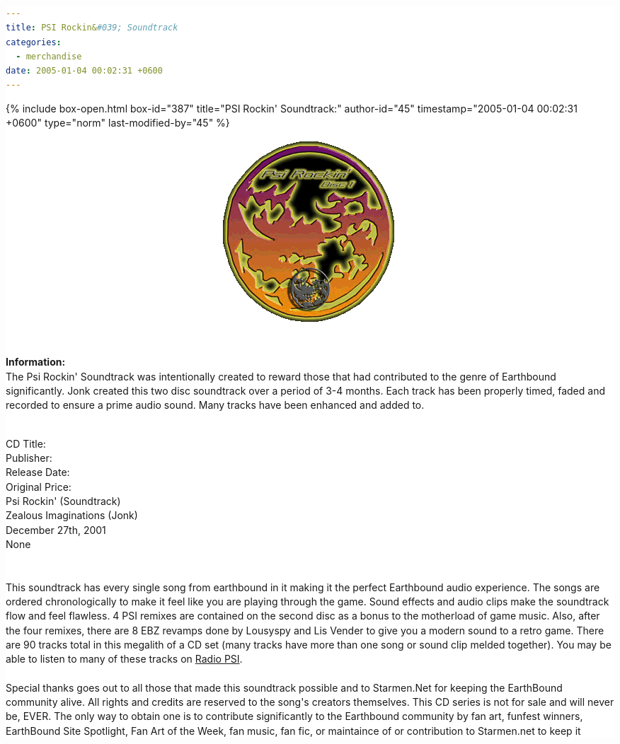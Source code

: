```yaml
---
title: PSI Rockin&#039; Soundtrack
categories:
  - merchandise
date: 2005-01-04 00:02:31 +0600
---
```

{% include box-open.html box-id="387" title="PSI Rockin&#039; Soundtrack:" author-id="45" timestamp="2005-01-04 00:02:31 +0600" type="norm" last-modified-by="45" %}
	<center>
	<img src="/merchandise/images/psir_cd_title.gif" border="0" alt="PSI Rockin' Soundtrack" />
	</center>
	<br /><br />
	<b>Information:</b>
	<br />
	The Psi Rockin' Soundtrack was intentionally created to reward those that 
	had contributed to the genre of Earthbound significantly. Jonk created this two disc 
	soundtrack over a period of 3-4 months. Each track has been properly timed, faded and 
	recorded to ensure a prime audio sound. Many tracks have been enhanced and added to.
	<br /><br />

<table1 />
	CD Title:<br />
	Publisher:<br />
	Release Date:<br />
	Original Price:<br />
<table2 />
	Psi Rockin' (Soundtrack)<br />
	Zealous Imaginations (Jonk)<br />
	December 27th, 2001<br />
	None<br />
<table3 />
	<br /><br />
	This soundtrack has every single song from earthbound in it making it the perfect 
	Earthbound audio experience. The songs are ordered chronologically to make it feel like 
	you are playing through the game. Sound effects and audio clips make the soundtrack flow 
	and feel flawless. 4 PSI remixes are contained on the second disc as a bonus to the 
	motherload of game music. Also, after the four remixes, there are 8 EBZ revamps done by 
	Lousyspy and Lis Vender to give you a modern sound to a retro game. There are 90 tracks 
	total in this megalith of a CD set (many tracks have more than one song or sound clip 
	melded together). You may be able to listen to many of these tracks on 
	<a href="http://starmen.net/funstuff/radio/">Radio PSI</a>.
	<br /><br />
	Special thanks goes out to all those that made this soundtrack possible and to 
	Starmen.Net for keeping the EarthBound community alive. All rights and credits are 
	reserved to the song's creators themselves. This CD series is not for sale and will 
	never be, EVER. The only way to obtain one is to contribute significantly to the 
	Earthbound community by fan art, funfest winners, EarthBound Site Spotlight, Fan Art of 
	the Week, fan music, fan fic, or maintaince of or contribution to Starmen.net to keep it 